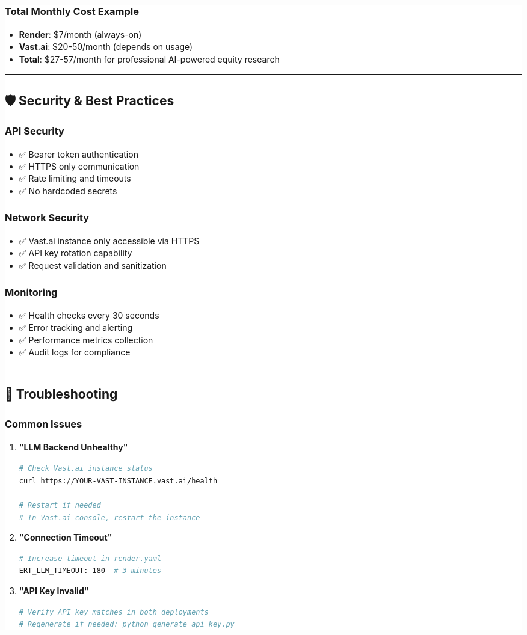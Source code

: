 ### **Total Monthly Cost Example**
- **Render**: $7/month (always-on)
- **Vast.ai**: $20-50/month (depends on usage)
- **Total**: $27-57/month for professional AI-powered equity research

---

## 🛡️ **Security & Best Practices**

### **API Security**
- ✅ Bearer token authentication
- ✅ HTTPS only communication
- ✅ Rate limiting and timeouts
- ✅ No hardcoded secrets

### **Network Security**
- ✅ Vast.ai instance only accessible via HTTPS
- ✅ API key rotation capability
- ✅ Request validation and sanitization

### **Monitoring**
- ✅ Health checks every 30 seconds
- ✅ Error tracking and alerting
- ✅ Performance metrics collection
- ✅ Audit logs for compliance

---

## 🔧 **Troubleshooting**

### **Common Issues**

1. **"LLM Backend Unhealthy"**
   ```bash
   # Check Vast.ai instance status
   curl https://YOUR-VAST-INSTANCE.vast.ai/health

   # Restart if needed
   # In Vast.ai console, restart the instance
   ```

2. **"Connection Timeout"**
   ```bash
   # Increase timeout in render.yaml
   ERT_LLM_TIMEOUT: 180  # 3 minutes
   ```

3. **"API Key Invalid"**
   ```bash
   # Verify API key matches in both deployments
   # Regenerate if needed: python generate_api_key.py
   ```
